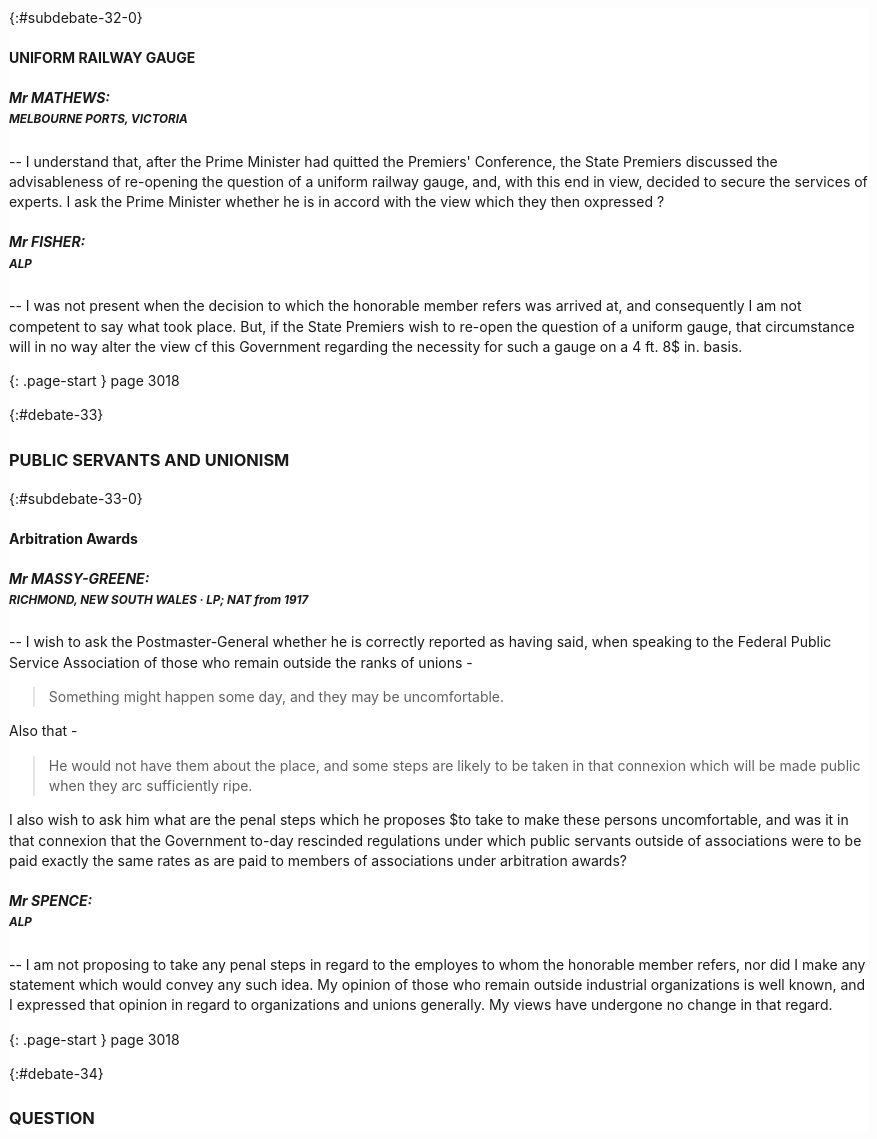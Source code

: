 {:#subdebate-32-0}
#### UNIFORM RAILWAY GAUGE

##### Mr MATHEWS:<br><small class="text-muted">MELBOURNE PORTS, VICTORIA</small>

-- I understand that, after the Prime Minister had quitted the Premiers' Conference, the State Premiers discussed the  advisableness  of re-opening the question of a uniform railway gauge, and, with this end in view, decided to secure the services of experts. I ask the Prime Minister whether he is in accord with the view which they then oxpressed ? 

##### Mr FISHER:<br><small class="text-muted">ALP</small>

-- I was not present when the decision to which the honorable member refers was arrived at, and consequently I am not competent to say what took place. But, if the State Premiers wish to re-open the question of a uniform gauge, that circumstance will in no way alter the view cf this Government regarding the necessity for such a gauge on a 4 ft. 8$ in. basis. 

{: .page-start }
page 3018

{:#debate-33}
### PUBLIC SERVANTS AND UNIONISM

{:#subdebate-33-0}
#### Arbitration Awards

##### Mr MASSY-GREENE:<br><small class="text-muted">RICHMOND, NEW SOUTH WALES &middot; LP; NAT from 1917</small>

-- I wish to ask the Postmaster-General whether he is correctly reported as having said, when speaking to the Federal Public Service Association of those who remain outside the ranks of unions - 

  >Something might happen some day, and they may be uncomfortable. 

Also that - 

  >He would not have them about the place, and some steps are likely to be taken in that connexion which will be made public when they arc sufficiently ripe. 

I also wish to ask him what are the penal steps which he proposes $to take to make these persons uncomfortable, and was it in that connexion that the Government to-day rescinded regulations under which public servants outside of associations were to be paid exactly the same rates as are paid to members of associations under arbitration awards? 

##### Mr SPENCE:<br><small class="text-muted">ALP</small>

-- I am not proposing to take any penal steps in regard to the employes to whom the honorable member refers, nor did I make any statement which would convey any such idea. My opinion of those who remain outside industrial organizations is well known, and I expressed that opinion in regard to organizations and unions generally. My views have undergone no change in that regard. 

{: .page-start }
page 3018

{:#debate-34}
### QUESTION
